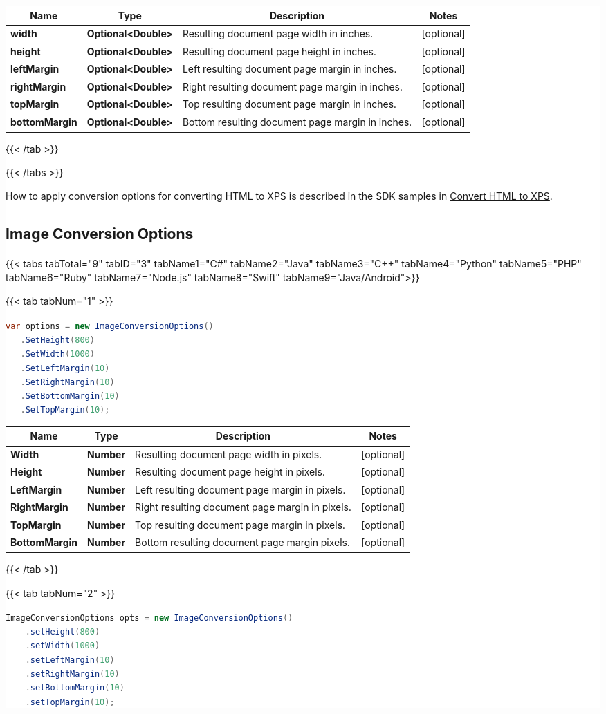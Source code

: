 | Name             | Type                   | Description                                      | Notes      |
|------------------|------------------------|--------------------------------------------------|------------|
| **width**        | **Optional\<Double\>** | Resulting document page width in inches.         | [optional] |
| **height**       | **Optional\<Double\>** | Resulting document page height in inches.        | [optional] |
| **leftMargin**   | **Optional\<Double\>** | Left resulting document page margin in inches.   | [optional] |
| **rightMargin**  | **Optional\<Double\>** | Right resulting document page margin in inches.  | [optional] |
| **topMargin**    | **Optional\<Double\>** | Top resulting document page margin in inches.    | [optional] |
| **bottomMargin** | **Optional\<Double\>** | Bottom resulting document page margin in inches. | [optional] |

{{< /tab >}}

{{< /tabs >}}	

How to apply conversion options for converting HTML to XPS is described in the SDK samples in [Convert HTML to XPS](/html/convert-html-to-xps/).

## **Image Conversion Options**
{{< tabs tabTotal="9" tabID="3" tabName1="C#"  tabName2="Java" tabName3="C++"  tabName4="Python" tabName5="PHP"  tabName6="Ruby" tabName7="Node.js" tabName8="Swift"  tabName9="Java/Android">}}

{{< tab tabNum="1" >}}

 ```c#
var options = new ImageConversionOptions()
    .SetHeight(800)
    .SetWidth(1000)
    .SetLeftMargin(10)
    .SetRightMargin(10)
    .SetBottomMargin(10)
    .SetTopMargin(10);
 ```

| Name             | Type       | Description                                     | Notes      |
|------------------|------------|-------------------------------------------------|------------|
| **Width**        | **Number** | Resulting document page width in pixels.        | [optional] |
| **Height**       | **Number** | Resulting document page height in pixels.       | [optional] |
| **LeftMargin**   | **Number** | Left resulting document page margin in pixels.  | [optional] |
| **RightMargin**  | **Number** | Right resulting document page margin in pixels. | [optional] |
| **TopMargin**    | **Number** | Top resulting document page margin in pixels.   | [optional] |
| **BottomMargin** | **Number** | Bottom resulting document page margin pixels.   | [optional] |


{{< /tab >}}

{{< tab tabNum="2" >}}

```java
ImageConversionOptions opts = new ImageConversionOptions()
    .setHeight(800)
    .setWidth(1000)
    .setLeftMargin(10)
    .setRightMargin(10)
    .setBottomMargin(10)
    .setTopMargin(10);
```
